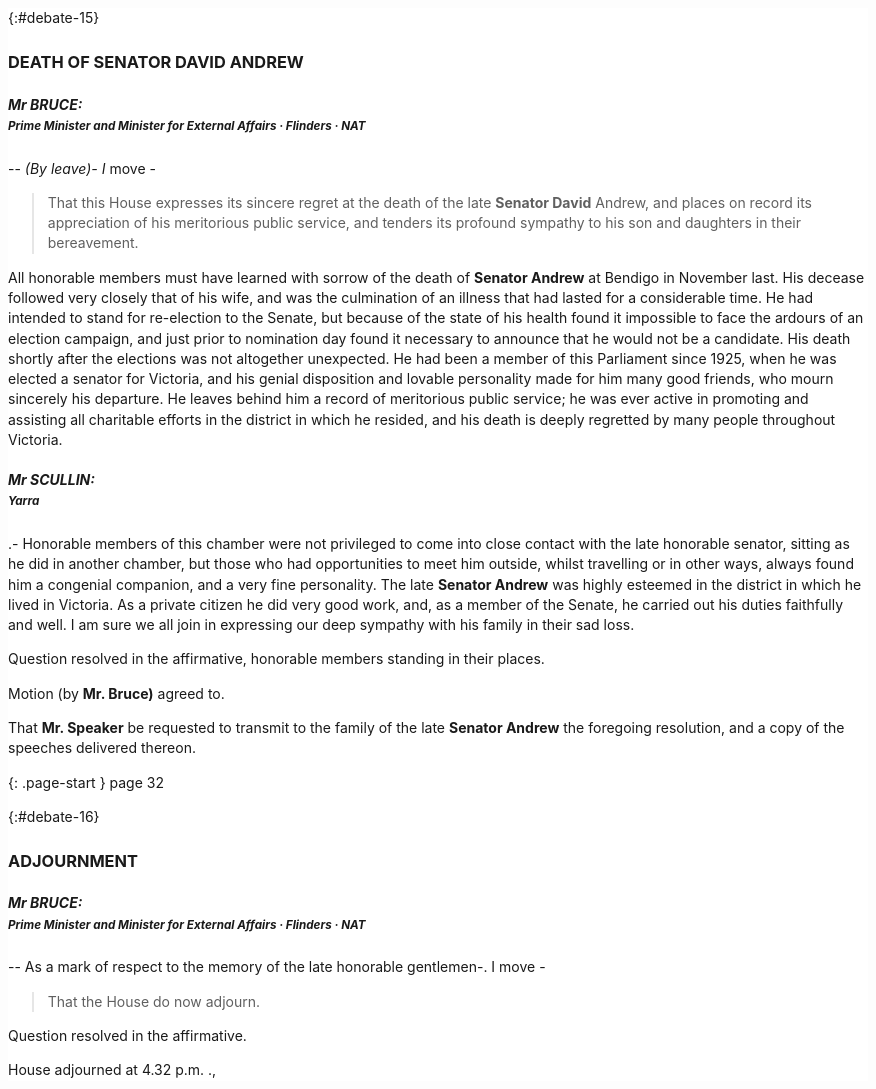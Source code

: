 {:#debate-15}
### DEATH OF SENATOR DAVID ANDREW

##### Mr BRUCE:<br><small class="text-muted">Prime Minister and Minister for External Affairs &middot; Flinders &middot; NAT</small>

--  *(By leave)- I*  move - 

  >That this House expresses its sincere regret at the death of the late  **Senator David**  Andrew, and places on record its appreciation of his meritorious public service, and tenders its profound sympathy to his son and daughters in their bereavement. 

All honorable members must have learned with sorrow of the death of  **Senator Andrew**  at Bendigo in November last.  His  decease followed very closely that of his wife, and was the culmination of an illness that had lasted for a considerable time. He had intended to stand for re-election to the Senate, but because of the state of his health found it impossible to face the ardours of an election campaign, and just prior to nomination day found it necessary to announce that he would not be a candidate.  His  death shortly after the elections was not altogether unexpected. He had been a member of this Parliament since 1925, when he was elected a senator for Victoria, and his genial disposition and lovable personality made for him many good friends, who mourn sincerely his departure. He leaves behind him a record of meritorious public service; he was ever active in promoting and assisting all charitable efforts in the district in which he resided, and his death is deeply regretted by many people throughout Victoria. 

##### Mr SCULLIN:<br><small class="text-muted">Yarra</small>

.- Honorable members of this chamber were not privileged to come into close contact with the late honorable senator, sitting as he did in another chamber, but those who had opportunities to meet him outside, whilst travelling or in other ways, always found him a congenial companion, and a very fine personality. The late  **Senator Andrew**  was highly esteemed in the district in which he lived in Victoria. As a private citizen he did very good work, and, as a member of the Senate, he carried out his duties faithfully and well. I am sure we all join in expressing our deep sympathy with his family in their sad loss. 

Question resolved in the affirmative, honorable members standing in their places. 

Motion (by  **Mr. Bruce)**  agreed to. 

That  **Mr. Speaker**  be requested to transmit to the family of the late  **Senator Andrew**  the foregoing resolution, and a copy of the speeches delivered thereon. 

{: .page-start }
page 32

{:#debate-16}
### ADJOURNMENT

##### Mr BRUCE:<br><small class="text-muted">Prime Minister and Minister for External Affairs &middot; Flinders &middot; NAT</small>

--  As a mark of respect to the memory of the late honorable gentlemen-. I move - 

  >That the House do now adjourn. 

Question resolved in the affirmative. 

House adjourned at 4.32 p.m. ., 


